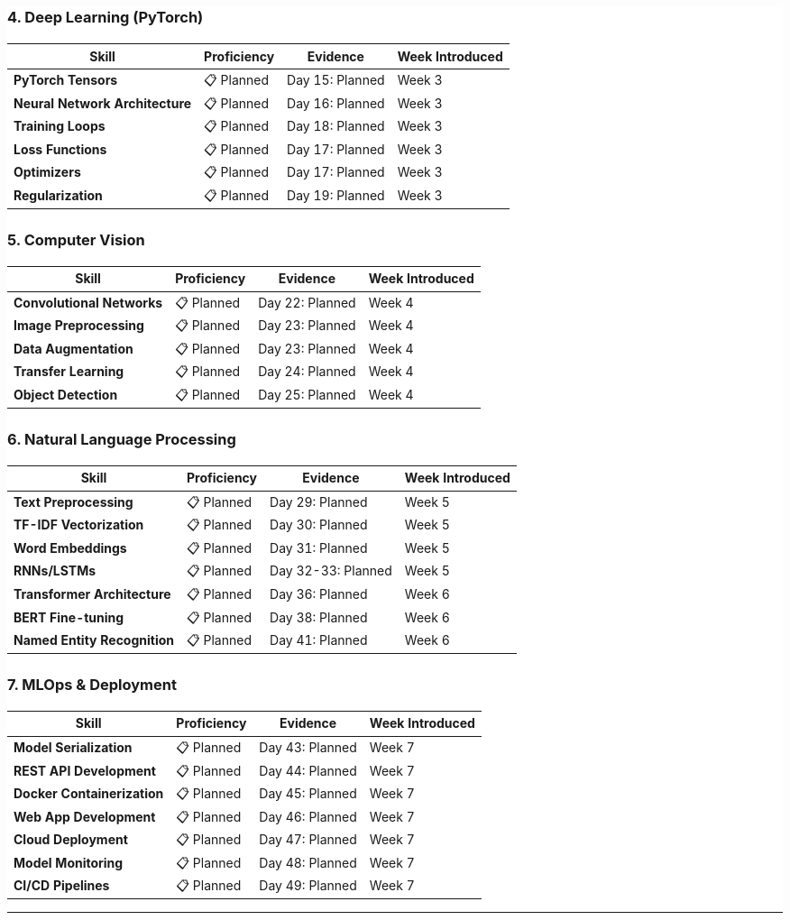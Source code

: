 
### 4. Deep Learning (PyTorch)
| Skill | Proficiency | Evidence | Week Introduced |
|-------|-------------|----------|-----------------|
| **PyTorch Tensors** | 📋 Planned | Day 15: Planned | Week 3 |
| **Neural Network Architecture** | 📋 Planned | Day 16: Planned | Week 3 |
| **Training Loops** | 📋 Planned | Day 18: Planned | Week 3 |
| **Loss Functions** | 📋 Planned | Day 17: Planned | Week 3 |
| **Optimizers** | 📋 Planned | Day 17: Planned | Week 3 |
| **Regularization** | 📋 Planned | Day 19: Planned | Week 3 |

### 5. Computer Vision
| Skill | Proficiency | Evidence | Week Introduced |
|-------|-------------|----------|-----------------|
| **Convolutional Networks** | 📋 Planned | Day 22: Planned | Week 4 |
| **Image Preprocessing** | 📋 Planned | Day 23: Planned | Week 4 |
| **Data Augmentation** | 📋 Planned | Day 23: Planned | Week 4 |
| **Transfer Learning** | 📋 Planned | Day 24: Planned | Week 4 |
| **Object Detection** | 📋 Planned | Day 25: Planned | Week 4 |

### 6. Natural Language Processing
| Skill | Proficiency | Evidence | Week Introduced |
|-------|-------------|----------|-----------------|
| **Text Preprocessing** | 📋 Planned | Day 29: Planned | Week 5 |
| **TF-IDF Vectorization** | 📋 Planned | Day 30: Planned | Week 5 |
| **Word Embeddings** | 📋 Planned | Day 31: Planned | Week 5 |
| **RNNs/LSTMs** | 📋 Planned | Day 32-33: Planned | Week 5 |
| **Transformer Architecture** | 📋 Planned | Day 36: Planned | Week 6 |
| **BERT Fine-tuning** | 📋 Planned | Day 38: Planned | Week 6 |
| **Named Entity Recognition** | 📋 Planned | Day 41: Planned | Week 6 |

### 7. MLOps & Deployment
| Skill | Proficiency | Evidence | Week Introduced |
|-------|-------------|----------|-----------------|
| **Model Serialization** | 📋 Planned | Day 43: Planned | Week 7 |
| **REST API Development** | 📋 Planned | Day 44: Planned | Week 7 |
| **Docker Containerization** | 📋 Planned | Day 45: Planned | Week 7 |
| **Web App Development** | 📋 Planned | Day 46: Planned | Week 7 |
| **Cloud Deployment** | 📋 Planned | Day 47: Planned | Week 7 |
| **Model Monitoring** | 📋 Planned | Day 48: Planned | Week 7 |
| **CI/CD Pipelines** | 📋 Planned | Day 49: Planned | Week 7 |

---